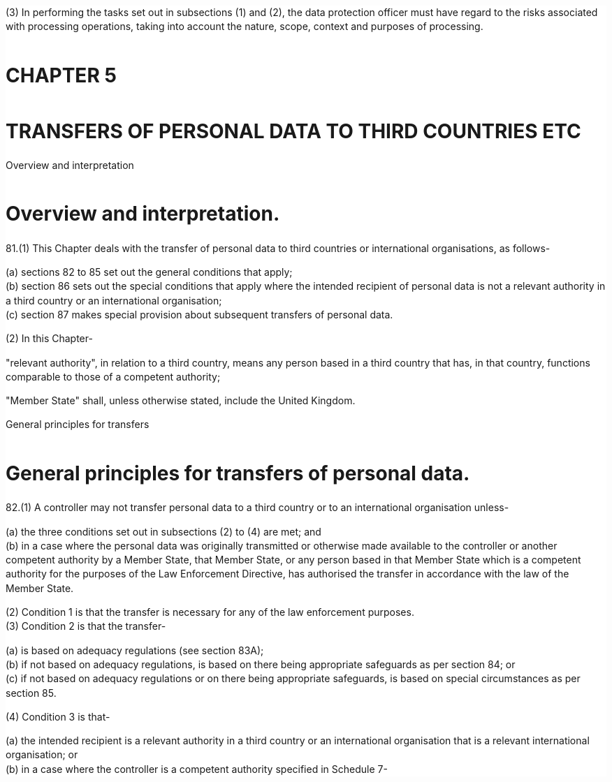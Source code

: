 (3) In performing the tasks set out in subsections (1) and (2), the data protection officer must have regard to the risks associated with processing operations, taking into account the nature, scope, context and purposes of processing.

# CHAPTER 5

# TRANSFERS OF PERSONAL DATA TO THIRD COUNTRIES ETC

Overview and interpretation

# Overview and interpretation.

81.(1) This Chapter deals with the transfer of personal data to third countries or international organisations, as follows-

(a) sections 82 to 85 set out the general conditions that apply;  
(b) section 86 sets out the special conditions that apply where the intended recipient of personal data is not a relevant authority in a third country or an international organisation;  
(c) section 87 makes special provision about subsequent transfers of personal data.

(2) In this Chapter-

"relevant authority", in relation to a third country, means any person based in a third country that has, in that country, functions comparable to those of a competent authority;

"Member State" shall, unless otherwise stated, include the United Kingdom.

General principles for transfers

# General principles for transfers of personal data.

82.(1) A controller may not transfer personal data to a third country or to an international organisation unless-

(a) the three conditions set out in subsections (2) to (4) are met; and  
(b) in a case where the personal data was originally transmitted or otherwise made available to the controller or another competent authority by a Member State, that Member State, or any person based in that Member State which is a competent authority for the purposes of the Law Enforcement Directive, has authorised the transfer in accordance with the law of the Member State.

(2) Condition 1 is that the transfer is necessary for any of the law enforcement purposes.  
(3) Condition 2 is that the transfer-

(a) is based on adequacy regulations (see section 83A);  
(b) if not based on adequacy regulations, is based on there being appropriate safeguards as per section 84; or  
(c) if not based on adequacy regulations or on there being appropriate safeguards, is based on special circumstances as per section 85.

(4) Condition 3 is that-

(a) the intended recipient is a relevant authority in a third country or an international organisation that is a relevant international organisation; or  
(b) in a case where the controller is a competent authority specified in Schedule 7-
